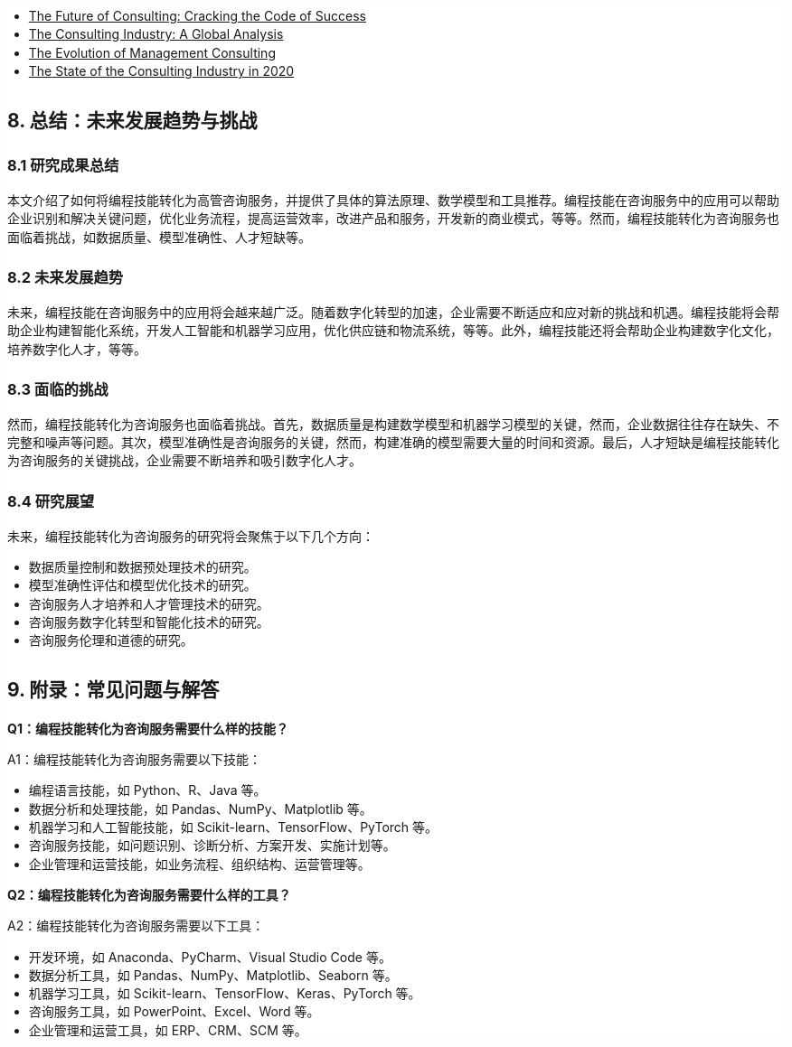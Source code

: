 * [The Future of Consulting: Cracking the Code of Success](https://www.mckinsey.com/business-functions/organization/our-insights/the-future-of-consulting-cracking-the-code-of-success)
* [The Consulting Industry: A Global Analysis](https://www.grandviewresearch.com/industry-analysis/consulting-industry)
* [The Evolution of Management Consulting](https://www.bcg.com/en-gb/publications/2017/strategy-the-evolution-of-management-consulting.aspx)
* [The State of the Consulting Industry in 2020](https://www.consulting.com/insights/publications/state-of-the-consulting-industry-2020)

## 8. 总结：未来发展趋势与挑战

### 8.1 研究成果总结

本文介绍了如何将编程技能转化为高管咨询服务，并提供了具体的算法原理、数学模型和工具推荐。编程技能在咨询服务中的应用可以帮助企业识别和解决关键问题，优化业务流程，提高运营效率，改进产品和服务，开发新的商业模式，等等。然而，编程技能转化为咨询服务也面临着挑战，如数据质量、模型准确性、人才短缺等。

### 8.2 未来发展趋势

未来，编程技能在咨询服务中的应用将会越来越广泛。随着数字化转型的加速，企业需要不断适应和应对新的挑战和机遇。编程技能将会帮助企业构建智能化系统，开发人工智能和机器学习应用，优化供应链和物流系统，等等。此外，编程技能还将会帮助企业构建数字化文化，培养数字化人才，等等。

### 8.3 面临的挑战

然而，编程技能转化为咨询服务也面临着挑战。首先，数据质量是构建数学模型和机器学习模型的关键，然而，企业数据往往存在缺失、不完整和噪声等问题。其次，模型准确性是咨询服务的关键，然而，构建准确的模型需要大量的时间和资源。最后，人才短缺是编程技能转化为咨询服务的关键挑战，企业需要不断培养和吸引数字化人才。

### 8.4 研究展望

未来，编程技能转化为咨询服务的研究将会聚焦于以下几个方向：

* 数据质量控制和数据预处理技术的研究。
* 模型准确性评估和模型优化技术的研究。
* 咨询服务人才培养和人才管理技术的研究。
* 咨询服务数字化转型和智能化技术的研究。
* 咨询服务伦理和道德的研究。

## 9. 附录：常见问题与解答

**Q1：编程技能转化为咨询服务需要什么样的技能？**

A1：编程技能转化为咨询服务需要以下技能：

* 编程语言技能，如 Python、R、Java 等。
* 数据分析和处理技能，如 Pandas、NumPy、Matplotlib 等。
* 机器学习和人工智能技能，如 Scikit-learn、TensorFlow、PyTorch 等。
* 咨询服务技能，如问题识别、诊断分析、方案开发、实施计划等。
* 企业管理和运营技能，如业务流程、组织结构、运营管理等。

**Q2：编程技能转化为咨询服务需要什么样的工具？**

A2：编程技能转化为咨询服务需要以下工具：

* 开发环境，如 Anaconda、PyCharm、Visual Studio Code 等。
* 数据分析工具，如 Pandas、NumPy、Matplotlib、Seaborn 等。
* 机器学习工具，如 Scikit-learn、TensorFlow、Keras、PyTorch 等。
* 咨询服务工具，如 PowerPoint、Excel、Word 等。
* 企业管理和运营工具，如 ERP、CRM、SCM 等。
